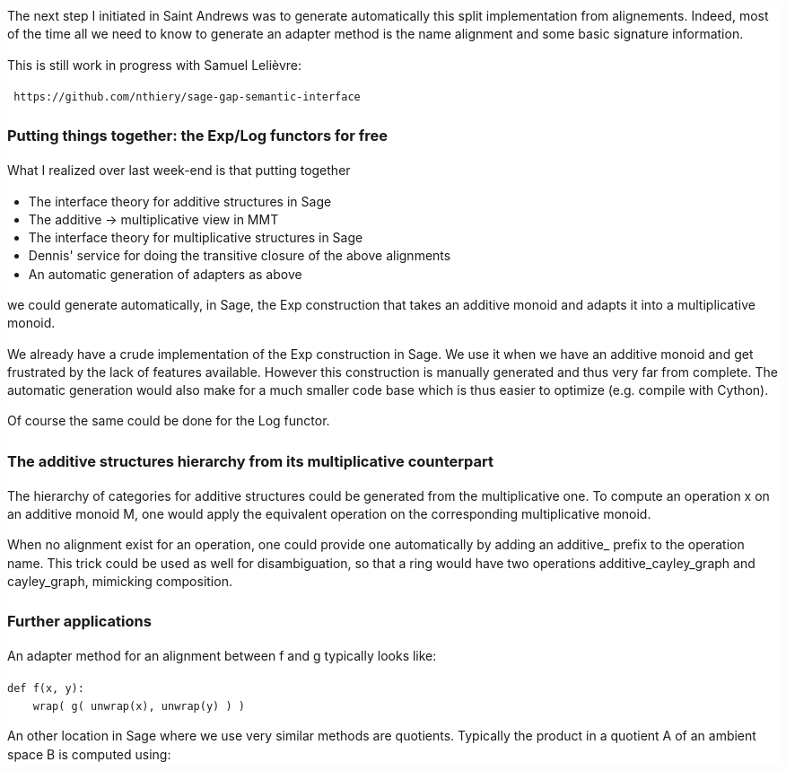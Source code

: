The next step I initiated in Saint Andrews was to generate
automatically this split implementation from alignements. Indeed, most
of the time all we need to know to generate an adapter method is the
name alignment and some basic signature information.

This is still work in progress with Samuel Lelièvre:

     https://github.com/nthiery/sage-gap-semantic-interface

### Putting things together: the Exp/Log functors for free

What I realized over last week-end is that putting together

- The interface theory for additive structures in Sage
- The additive -> multiplicative view in MMT
- The interface theory for multiplicative structures in Sage
- Dennis' service for doing the transitive closure of the above
  alignments
- An automatic generation of adapters as above

we could generate automatically, in Sage, the Exp construction that
takes an additive monoid and adapts it into a multiplicative monoid.

We already have a crude implementation of the Exp construction in
Sage. We use it when we have an additive monoid and get frustrated by
the lack of features available. However this construction is manually
generated and thus very far from complete. The automatic generation
would also make for a much smaller code base which is thus easier to
optimize (e.g. compile with Cython).

Of course the same could be done for the Log functor.

### The additive structures hierarchy from its multiplicative counterpart

The hierarchy of categories for additive structures could be generated
from the multiplicative one. To compute an operation x on an additive
monoid M, one would apply the equivalent operation on the
corresponding multiplicative monoid.

When no alignment exist for an operation, one could provide one
automatically by adding an additive_ prefix to the operation
name. This trick could be used as well for disambiguation, so that a
ring would have two operations additive_cayley_graph and cayley_graph,
mimicking composition.

### Further applications

An adapter method for an alignment between f and g typically looks like:

    def f(x, y):
        wrap( g( unwrap(x), unwrap(y) ) )

An other location in Sage where we use very similar methods are
quotients. Typically the product in a quotient A of an ambient space B
is computed using:
